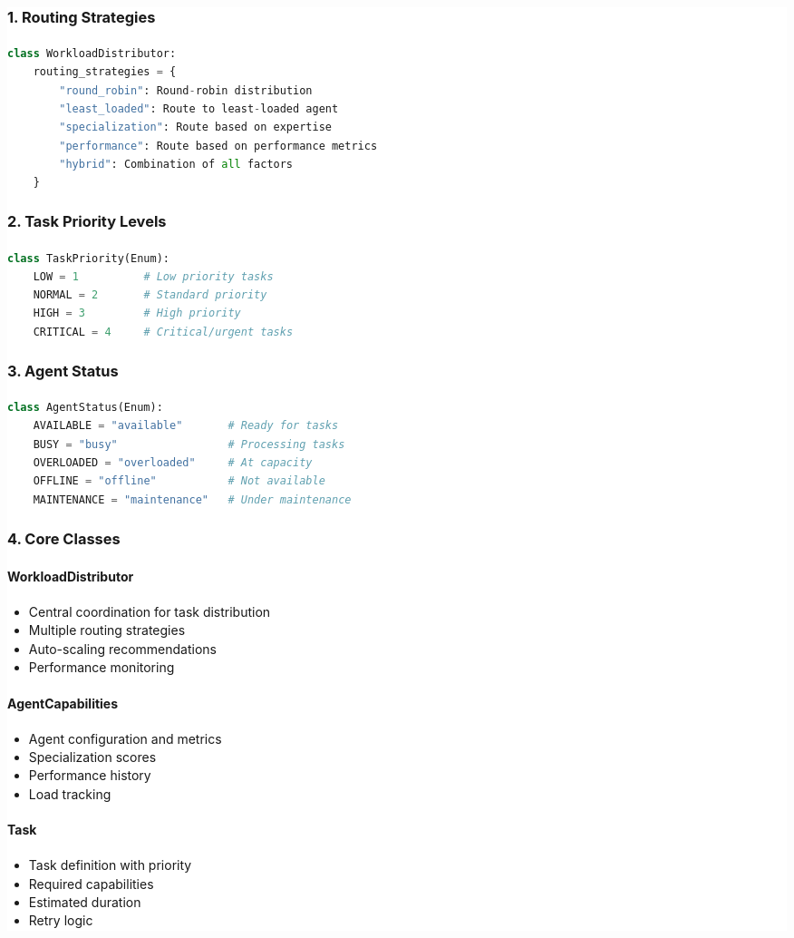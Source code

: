 ### 1. Routing Strategies

```python
class WorkloadDistributor:
    routing_strategies = {
        "round_robin": Round-robin distribution
        "least_loaded": Route to least-loaded agent
        "specialization": Route based on expertise
        "performance": Route based on performance metrics
        "hybrid": Combination of all factors
    }
```

### 2. Task Priority Levels

```python
class TaskPriority(Enum):
    LOW = 1          # Low priority tasks
    NORMAL = 2       # Standard priority
    HIGH = 3         # High priority
    CRITICAL = 4     # Critical/urgent tasks
```

### 3. Agent Status

```python
class AgentStatus(Enum):
    AVAILABLE = "available"       # Ready for tasks
    BUSY = "busy"                 # Processing tasks
    OVERLOADED = "overloaded"     # At capacity
    OFFLINE = "offline"           # Not available
    MAINTENANCE = "maintenance"   # Under maintenance
```

### 4. Core Classes

#### WorkloadDistributor
- Central coordination for task distribution
- Multiple routing strategies
- Auto-scaling recommendations
- Performance monitoring

#### AgentCapabilities
- Agent configuration and metrics
- Specialization scores
- Performance history
- Load tracking

#### Task
- Task definition with priority
- Required capabilities
- Estimated duration
- Retry logic
